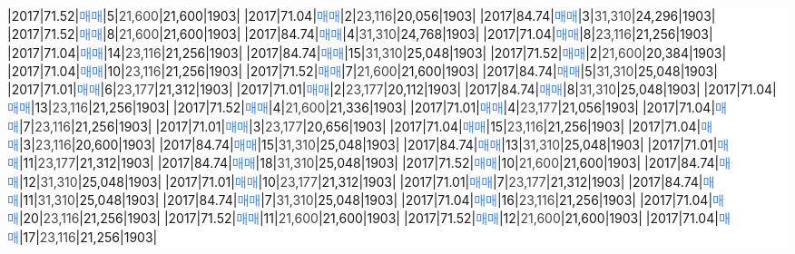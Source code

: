 |2017|71.52|<span style="color:#4285f3">매매</span>|5|<span style="color:#444444">21,600</span>|21,600|1903|
|2017|71.04|<span style="color:#4285f3">매매</span>|2|<span style="color:#444444">23,116</span>|20,056|1903|
|2017|84.74|<span style="color:#4285f3">매매</span>|3|<span style="color:#444444">31,310</span>|24,296|1903|
|2017|71.52|<span style="color:#4285f3">매매</span>|8|<span style="color:#444444">21,600</span>|21,600|1903|
|2017|84.74|<span style="color:#4285f3">매매</span>|4|<span style="color:#444444">31,310</span>|24,768|1903|
|2017|71.04|<span style="color:#4285f3">매매</span>|8|<span style="color:#444444">23,116</span>|21,256|1903|
|2017|71.04|<span style="color:#4285f3">매매</span>|14|<span style="color:#444444">23,116</span>|21,256|1903|
|2017|84.74|<span style="color:#4285f3">매매</span>|15|<span style="color:#444444">31,310</span>|25,048|1903|
|2017|71.52|<span style="color:#4285f3">매매</span>|2|<span style="color:#444444">21,600</span>|20,384|1903|
|2017|71.04|<span style="color:#4285f3">매매</span>|10|<span style="color:#444444">23,116</span>|21,256|1903|
|2017|71.52|<span style="color:#4285f3">매매</span>|7|<span style="color:#444444">21,600</span>|21,600|1903|
|2017|84.74|<span style="color:#4285f3">매매</span>|5|<span style="color:#444444">31,310</span>|25,048|1903|
|2017|71.01|<span style="color:#4285f3">매매</span>|6|<span style="color:#444444">23,177</span>|21,312|1903|
|2017|71.01|<span style="color:#4285f3">매매</span>|2|<span style="color:#444444">23,177</span>|20,112|1903|
|2017|84.74|<span style="color:#4285f3">매매</span>|8|<span style="color:#444444">31,310</span>|25,048|1903|
|2017|71.04|<span style="color:#4285f3">매매</span>|13|<span style="color:#444444">23,116</span>|21,256|1903|
|2017|71.52|<span style="color:#4285f3">매매</span>|4|<span style="color:#444444">21,600</span>|21,336|1903|
|2017|71.01|<span style="color:#4285f3">매매</span>|4|<span style="color:#444444">23,177</span>|21,056|1903|
|2017|71.04|<span style="color:#4285f3">매매</span>|7|<span style="color:#444444">23,116</span>|21,256|1903|
|2017|71.01|<span style="color:#4285f3">매매</span>|3|<span style="color:#444444">23,177</span>|20,656|1903|
|2017|71.04|<span style="color:#4285f3">매매</span>|15|<span style="color:#444444">23,116</span>|21,256|1903|
|2017|71.04|<span style="color:#4285f3">매매</span>|3|<span style="color:#444444">23,116</span>|20,600|1903|
|2017|84.74|<span style="color:#4285f3">매매</span>|15|<span style="color:#444444">31,310</span>|25,048|1903|
|2017|84.74|<span style="color:#4285f3">매매</span>|13|<span style="color:#444444">31,310</span>|25,048|1903|
|2017|71.01|<span style="color:#4285f3">매매</span>|11|<span style="color:#444444">23,177</span>|21,312|1903|
|2017|84.74|<span style="color:#4285f3">매매</span>|18|<span style="color:#444444">31,310</span>|25,048|1903|
|2017|71.52|<span style="color:#4285f3">매매</span>|10|<span style="color:#444444">21,600</span>|21,600|1903|
|2017|84.74|<span style="color:#4285f3">매매</span>|12|<span style="color:#444444">31,310</span>|25,048|1903|
|2017|71.01|<span style="color:#4285f3">매매</span>|10|<span style="color:#444444">23,177</span>|21,312|1903|
|2017|71.01|<span style="color:#4285f3">매매</span>|7|<span style="color:#444444">23,177</span>|21,312|1903|
|2017|84.74|<span style="color:#4285f3">매매</span>|11|<span style="color:#444444">31,310</span>|25,048|1903|
|2017|84.74|<span style="color:#4285f3">매매</span>|7|<span style="color:#444444">31,310</span>|25,048|1903|
|2017|71.04|<span style="color:#4285f3">매매</span>|16|<span style="color:#444444">23,116</span>|21,256|1903|
|2017|71.04|<span style="color:#4285f3">매매</span>|20|<span style="color:#444444">23,116</span>|21,256|1903|
|2017|71.52|<span style="color:#4285f3">매매</span>|11|<span style="color:#444444">21,600</span>|21,600|1903|
|2017|71.52|<span style="color:#4285f3">매매</span>|12|<span style="color:#444444">21,600</span>|21,600|1903|
|2017|71.04|<span style="color:#4285f3">매매</span>|17|<span style="color:#444444">23,116</span>|21,256|1903|
